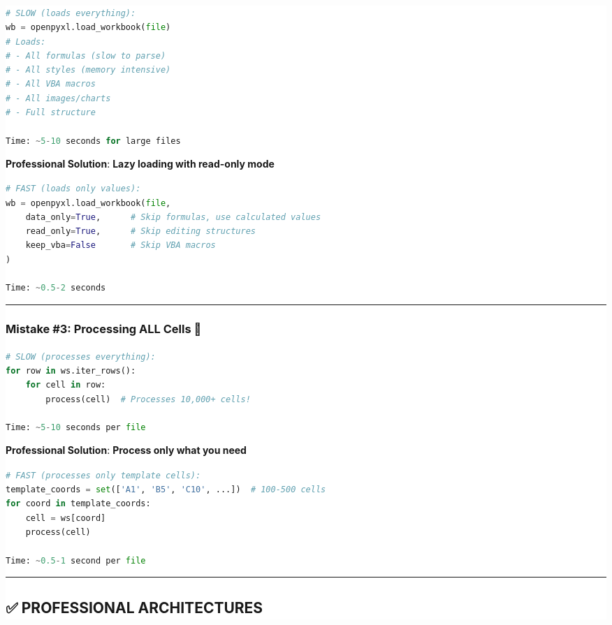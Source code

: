 ```python
# SLOW (loads everything):
wb = openpyxl.load_workbook(file)
# Loads:
# - All formulas (slow to parse)
# - All styles (memory intensive)
# - All VBA macros
# - All images/charts
# - Full structure

Time: ~5-10 seconds for large files
```

**Professional Solution**: **Lazy loading with read-only mode**

```python
# FAST (loads only values):
wb = openpyxl.load_workbook(file, 
    data_only=True,      # Skip formulas, use calculated values
    read_only=True,      # Skip editing structures
    keep_vba=False       # Skip VBA macros
)

Time: ~0.5-2 seconds
```

---

### **Mistake #3: Processing ALL Cells** 🔴

```python
# SLOW (processes everything):
for row in ws.iter_rows():
    for cell in row:
        process(cell)  # Processes 10,000+ cells!
        
Time: ~5-10 seconds per file
```

**Professional Solution**: **Process only what you need**

```python
# FAST (processes only template cells):
template_coords = set(['A1', 'B5', 'C10', ...])  # 100-500 cells
for coord in template_coords:
    cell = ws[coord]
    process(cell)
    
Time: ~0.5-1 second per file
```

---

## ✅ **PROFESSIONAL ARCHITECTURES**
